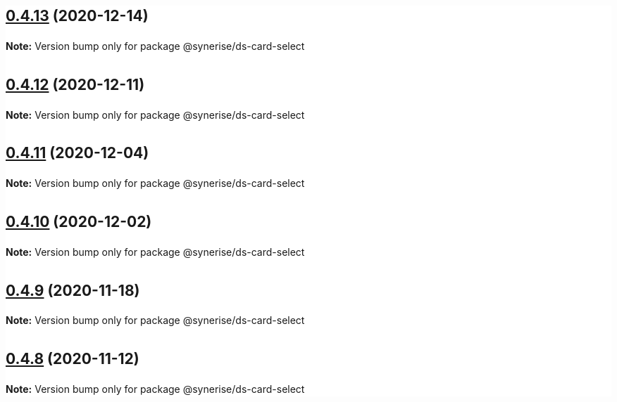 



## [0.4.13](https://github.com/Synerise/synerise-design/compare/@synerise/ds-card-select@0.4.12...@synerise/ds-card-select@0.4.13) (2020-12-14)

**Note:** Version bump only for package @synerise/ds-card-select





## [0.4.12](https://github.com/Synerise/synerise-design/compare/@synerise/ds-card-select@0.4.11...@synerise/ds-card-select@0.4.12) (2020-12-11)

**Note:** Version bump only for package @synerise/ds-card-select





## [0.4.11](https://github.com/Synerise/synerise-design/compare/@synerise/ds-card-select@0.4.10...@synerise/ds-card-select@0.4.11) (2020-12-04)

**Note:** Version bump only for package @synerise/ds-card-select





## [0.4.10](https://github.com/Synerise/synerise-design/compare/@synerise/ds-card-select@0.4.9...@synerise/ds-card-select@0.4.10) (2020-12-02)

**Note:** Version bump only for package @synerise/ds-card-select





## [0.4.9](https://github.com/Synerise/synerise-design/compare/@synerise/ds-card-select@0.4.8...@synerise/ds-card-select@0.4.9) (2020-11-18)

**Note:** Version bump only for package @synerise/ds-card-select





## [0.4.8](https://github.com/Synerise/synerise-design/compare/@synerise/ds-card-select@0.4.7...@synerise/ds-card-select@0.4.8) (2020-11-12)

**Note:** Version bump only for package @synerise/ds-card-select

